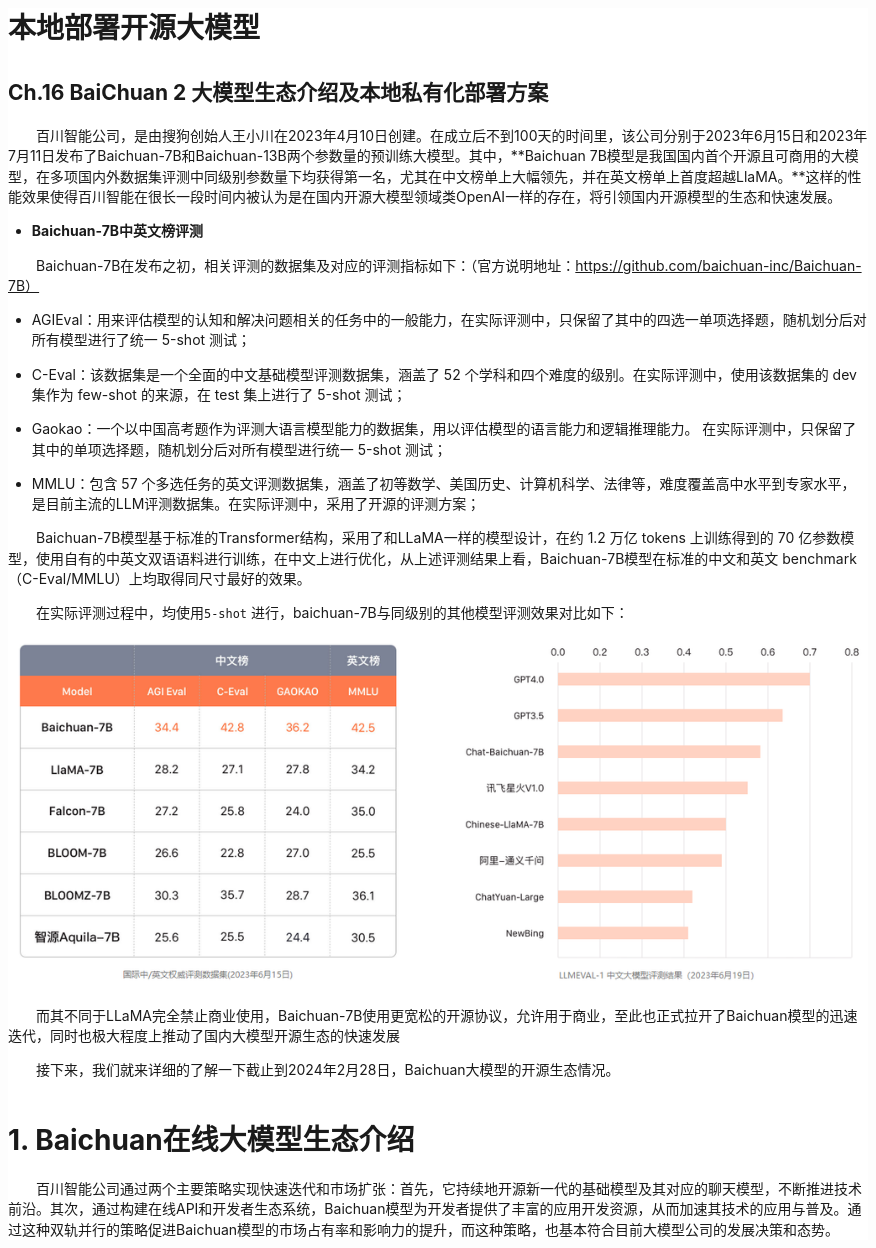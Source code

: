 # 本地部署开源大模型

## Ch.16 BaiChuan 2 大模型生态介绍及本地私有化部署方案

  百川智能公司，是由搜狗创始人王小川在2023年4月10日创建。在成立后不到100天的时间里，该公司分别于2023年6月15日和2023年7月11日发布了Baichuan-7B和Baichuan-13B两个参数量的预训练大模型。其中，\*\*Baichuan 7B模型是我国国内首个开源且可商用的大模型，在多项国内外数据集评测中同级别参数量下均获得第一名，尤其在中文榜单上大幅领先，并在英文榜单上首度超越LlaMA。\*\*这样的性能效果使得百川智能在很长一段时间内被认为是在国内开源大模型领域类OpenAI一样的存在，将引领国内开源模型的生态和快速发展。

* **Baichuan-7B中英文榜评测**

  Baichuan-7B在发布之初，相关评测的数据集及对应的评测指标如下：（官方说明地址：https://github.com/baichuan-inc/Baichuan-7B）

* AGIEval：用来评估模型的认知和解决问题相关的任务中的一般能力，在实际评测中，只保留了其中的四选一单项选择题，随机划分后对所有模型进行了统一 5-shot 测试；

* C-Eval：该数据集是一个全面的中文基础模型评测数据集，涵盖了 52 个学科和四个难度的级别。在实际评测中，使用该数据集的 dev 集作为 few-shot 的来源，在 test 集上进行了 5-shot 测试；

* Gaokao：一个以中国高考题作为评测大语言模型能力的数据集，用以评估模型的语言能力和逻辑推理能力。 在实际评测中，只保留了其中的单项选择题，随机划分后对所有模型进行统一 5-shot 测试；

* MMLU：包含 57 个多选任务的英文评测数据集，涵盖了初等数学、美国历史、计算机科学、法律等，难度覆盖高中水平到专家水平，是目前主流的LLM评测数据集。在实际评测中，采用了开源的评测方案；

  Baichuan-7B模型基于标准的Transformer结构，采用了和LLaMA一样的模型设计，在约 1.2 万亿 tokens 上训练得到的 70 亿参数模型，使用自有的中英文双语语料进行训练，在中文上进行优化，从上述评测结果上看，Baichuan-7B模型在标准的中文和英文 benchmark（C-Eval/MMLU）上均取得同尺寸最好的效果。

  在实际评测过程中，均使用`5-shot` 进行，baichuan-7B与同级别的其他模型评测效果对比如下：

![](images/30831650-c03e-414c-867f-d4650a7569f0.png)

  而其不同于LLaMA完全禁止商业使用，Baichuan-7B使用更宽松的开源协议，允许用于商业，至此也正式拉开了Baichuan模型的迅速迭代，同时也极大程度上推动了国内大模型开源生态的快速发展

  接下来，我们就来详细的了解一下截止到2024年2月28日，Baichuan大模型的开源生态情况。

# 1. Baichuan在线大模型生态介绍

  百川智能公司通过两个主要策略实现快速迭代和市场扩张：首先，它持续地开源新一代的基础模型及其对应的聊天模型，不断推进技术前沿。其次，通过构建在线API和开发者生态系统，Baichuan模型为开发者提供了丰富的应用开发资源，从而加速其技术的应用与普及。通过这种双轨并行的策略促进Baichuan模型的市场占有率和影响力的提升，而这种策略，也基本符合目前大模型公司的发展决策和态势。
